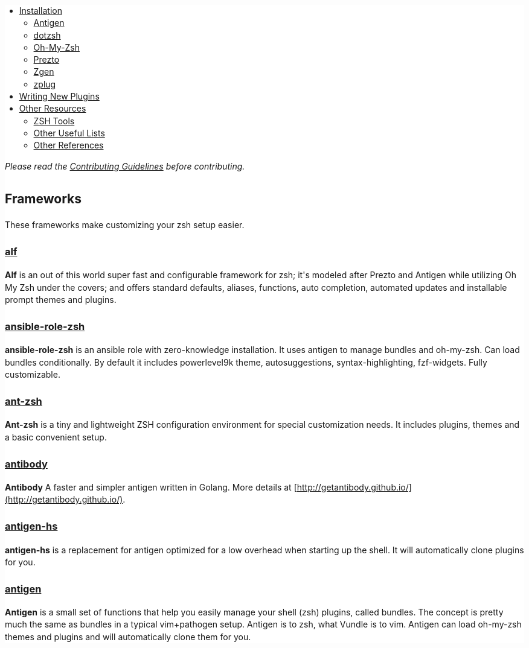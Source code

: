 - [Installation](#installation)
  - [Antigen](#antigen-1)
  - [dotzsh](#dotzsh-1)
  - [Oh-My-Zsh](#oh-my-zsh-1)
  - [Prezto](#prezto-1)
  - [Zgen](#zgen-1)
  - [zplug](#zplug-1)
- [Writing New Plugins](#writing-new-plugins)
- [Other Resources](#other-resources)
  - [ZSH Tools](#zsh-tools)
  - [Other Useful Lists](#other-useful-lists)
  - [Other References](#other-references)



*Please read the [Contributing Guidelines](Contributing.md) before contributing.*

## Frameworks

These frameworks make customizing your zsh setup easier.

### [alf](https://github.com/psyrendust/alf)

**Alf** is an out of this world super fast and configurable framework for zsh; it's modeled after Prezto and Antigen while utilizing Oh My Zsh under the covers; and offers standard defaults, aliases, functions, auto completion, automated updates and installable prompt themes and plugins.

### [ansible-role-zsh](https://github.com/viasite-ansible/ansible-role-zsh)

**ansible-role-zsh** is an ansible role with zero-knowledge installation. It uses antigen to manage bundles and oh-my-zsh. Can load bundles conditionally. By default it includes powerlevel9k theme, autosuggestions, syntax-highlighting, fzf-widgets. Fully customizable.

### [ant-zsh](https://github.com/anthraxx/ant-zsh)

**Ant-zsh** is a tiny and lightweight ZSH configuration environment for special customization needs. It includes plugins, themes and a basic convenient setup.

### [antibody](https://github.com/caarlos0/antibody)

**Antibody** A faster and simpler antigen written in Golang. More details at [http://getantibody.github.io/](http://getantibody.github.io/).

### [antigen-hs](https://github.com/Tarrasch/antigen-hs)

**antigen-hs** is a replacement for antigen optimized for a low overhead when starting up the shell. It will automatically clone plugins for you.

### [antigen](https://github.com/zsh-users/antigen)

**Antigen** is a small set of functions that help you easily manage your shell (zsh) plugins, called bundles. The concept is pretty much the same as bundles in a typical vim+pathogen setup. Antigen is to zsh, what Vundle is to vim. Antigen can load oh-my-zsh themes and plugins and will automatically clone them for you.
